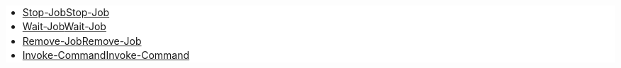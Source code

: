 - [<span data-ttu-id="7a84d-231">Stop-Job</span><span class="sxs-lookup"><span data-stu-id="7a84d-231">Stop-Job</span></span>](xref:Microsoft.PowerShell.Core.Stop-Job)
- [<span data-ttu-id="7a84d-232">Wait-Job</span><span class="sxs-lookup"><span data-stu-id="7a84d-232">Wait-Job</span></span>](xref:Microsoft.PowerShell.Core.Wait-Job)
- [<span data-ttu-id="7a84d-233">Remove-Job</span><span class="sxs-lookup"><span data-stu-id="7a84d-233">Remove-Job</span></span>](xref:Microsoft.PowerShell.Core.Remove-Job)
- [<span data-ttu-id="7a84d-234">Invoke-Command</span><span class="sxs-lookup"><span data-stu-id="7a84d-234">Invoke-Command</span></span>](xref:Microsoft.PowerShell.Core.Invoke-Command)

